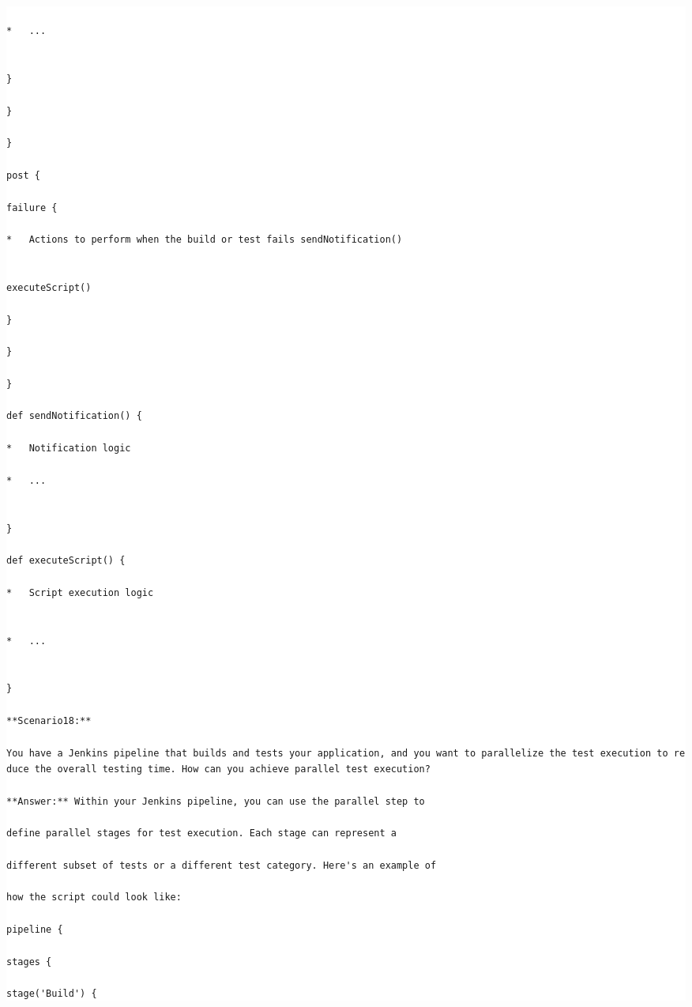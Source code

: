 `````````
    
*   ...
    

}

}

}

post {

failure {

*   Actions to perform when the build or test fails sendNotification()
    

executeScript()

}

}

}

def sendNotification() {

*   Notification logic
    
*   ...
    

}

def executeScript() {

*   Script execution logic
    

*   ...
    

}

**Scenario18:**

You have a Jenkins pipeline that builds and tests your application, and you want to parallelize the test execution to reduce the overall testing time. How can you achieve parallel test execution?

**Answer:** Within your Jenkins pipeline, you can use the parallel step to

define parallel stages for test execution. Each stage can represent a

different subset of tests or a different test category. Here's an example of

how the script could look like:

pipeline {

stages {

stage('Build') {

`````````